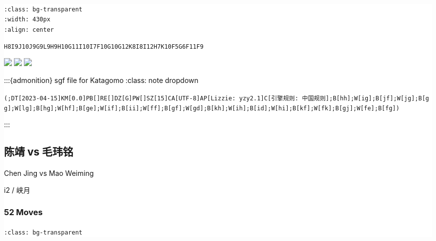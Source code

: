 
```{image} ../_static/2465/102210-23.png
:class: bg-transparent
:width: 430px
:align: center
```

```none
H8I9J10J9G9L9H9H10G11I10I7F10G10G12K8I8I12H7K10F5G6F11F9
```

[![](https://img.shields.io/badge/Renju-Net-blue)](https://www.renju.net/tournament/2465/game/102210/) [![](https://img.shields.io/badge/Gomocalc-AI-yellow)](https://gomocalc.com/#/) [![](https://img.shields.io/badge/RenjuNote-Solver-lightgrey)](https://renju-note.com/#g:H8I9J10J9G9L9H9H10G11I10I7F10G10G12K8I8I12H7K10F5G6F11F9,c:23)

:::{admonition} sgf file for Katagomo
:class: note dropdown

```none
(;DT[2023-04-15]KM[0.0]PB[]RE[]DZ[G]PW[]SZ[15]CA[UTF-8]AP[Lizzie: yzy2.1]C[引擎规则: 中国规则];B[hh];W[ig];B[jf];W[jg];B[gg];W[lg];B[hg];W[hf];B[ge];W[if];B[ii];W[ff];B[gf];W[gd];B[kh];W[ih];B[id];W[hi];B[kf];W[fk];B[gj];W[fe];B[fg])
```
:::

## 陈靖 vs 毛玮铭

Chen Jing vs Mao Weiming

i2 / 峡月

### 52 Moves


```{image} ../_static/2465/102211-52.png
:class: bg-transparent
